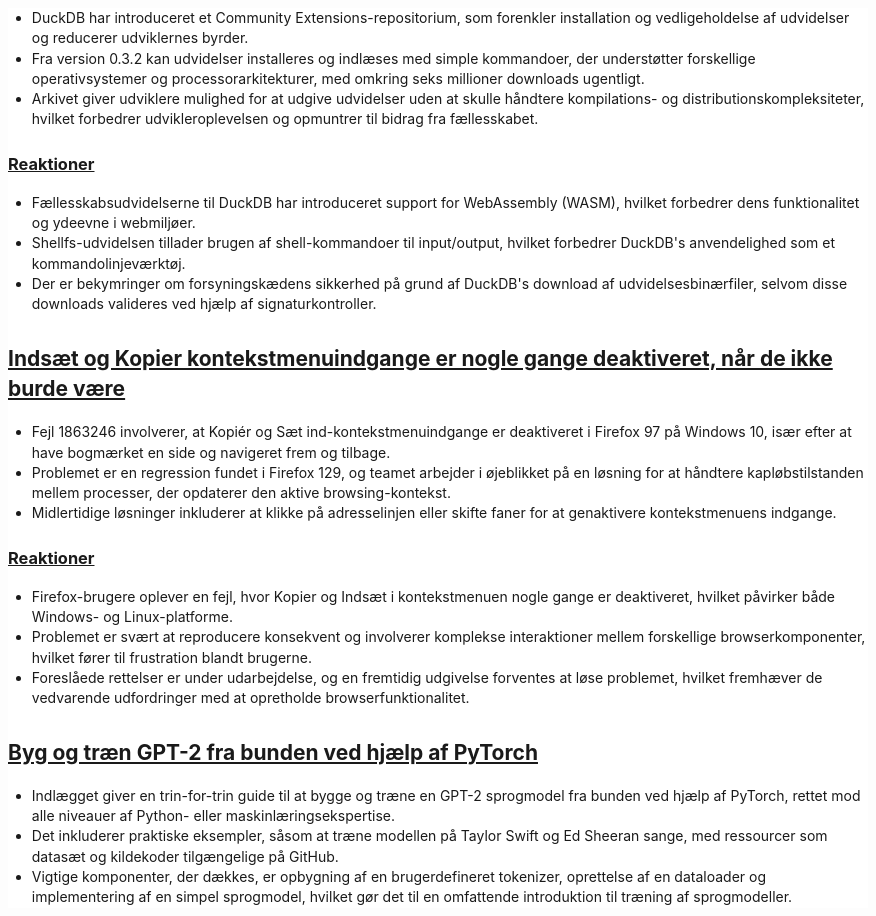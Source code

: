- DuckDB har introduceret et Community Extensions-repositorium, som forenkler installation og vedligeholdelse af udvidelser og reducerer udviklernes byrder.
- Fra version 0.3.2 kan udvidelser installeres og indlæses med simple kommandoer, der understøtter forskellige operativsystemer og processorarkitekturer, med omkring seks millioner downloads ugentligt.
- Arkivet giver udviklere mulighed for at udgive udvidelser uden at skulle håndtere kompilations- og distributionskompleksiteter, hvilket forbedrer udvikleroplevelsen og opmuntrer til bidrag fra fællesskabet.

### [Reaktioner](https://news.ycombinator.com/item?id=40885238)

- Fællesskabsudvidelserne til DuckDB har introduceret support for WebAssembly (WASM), hvilket forbedrer dens funktionalitet og ydeevne i webmiljøer.
- Shellfs-udvidelsen tillader brugen af shell-kommandoer til input/output, hvilket forbedrer DuckDB's anvendelighed som et kommandolinjeværktøj.
- Der er bekymringer om forsyningskædens sikkerhed på grund af DuckDB's download af udvidelsesbinærfiler, selvom disse downloads valideres ved hjælp af signaturkontroller.

## [Indsæt og Kopier kontekstmenuindgange er nogle gange deaktiveret, når de ikke burde være](https://bugzilla.mozilla.org/show_bug.cgi?id=1863246)

- Fejl 1863246 involverer, at Kopiér og Sæt ind-kontekstmenuindgange er deaktiveret i Firefox 97 på Windows 10, især efter at have bogmærket en side og navigeret frem og tilbage.
- Problemet er en regression fundet i Firefox 129, og teamet arbejder i øjeblikket på en løsning for at håndtere kapløbstilstanden mellem processer, der opdaterer den aktive browsing-kontekst.
- Midlertidige løsninger inkluderer at klikke på adresselinjen eller skifte faner for at genaktivere kontekstmenuens indgange.

### [Reaktioner](https://news.ycombinator.com/item?id=40886954)

- Firefox-brugere oplever en fejl, hvor Kopier og Indsæt i kontekstmenuen nogle gange er deaktiveret, hvilket påvirker både Windows- og Linux-platforme.
- Problemet er svært at reproducere konsekvent og involverer komplekse interaktioner mellem forskellige browserkomponenter, hvilket fører til frustration blandt brugerne.
- Foreslåede rettelser er under udarbejdelse, og en fremtidig udgivelse forventes at løse problemet, hvilket fremhæver de vedvarende udfordringer med at opretholde browserfunktionalitet.

## [Byg og træn GPT-2 fra bunden ved hjælp af PyTorch](https://differ.blog/p/here-s-how-you-can-build-and-train-gpt-2-from-scratch-using-pytorch-ace4ba)

- Indlægget giver en trin-for-trin guide til at bygge og træne en GPT-2 sprogmodel fra bunden ved hjælp af PyTorch, rettet mod alle niveauer af Python- eller maskinlæringsekspertise.
- Det inkluderer praktiske eksempler, såsom at træne modellen på Taylor Swift og Ed Sheeran sange, med ressourcer som datasæt og kildekoder tilgængelige på GitHub.
- Vigtige komponenter, der dækkes, er opbygning af en brugerdefineret tokenizer, oprettelse af en dataloader og implementering af en simpel sprogmodel, hvilket gør det til en omfattende introduktion til træning af sprogmodeller.
